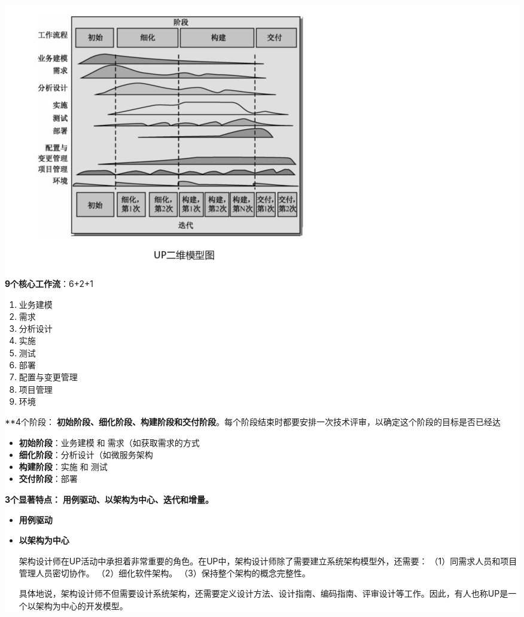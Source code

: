 ![img](img/09_软件工程/3327-20220907154140474-703771866.png)

**9个核心工作流**：6+2+1

1. 业务建模
2. 需求
3. 分析设计
4.  实施
5.  测试
6.  部署
7.  配置与变更管理
8.  项目管理
9. 环境

**4个阶段： **初始阶段、细化阶段、构建阶段和交付阶段**。每个阶段结束时都要安排一次技术评审，以确定这个阶段的目标是否已经达

- **初始阶段**：业务建模 和 需求（如获取需求的方式
- **细化阶段**：分析设计（如微服务架构
- **构建阶段**：实施 和 测试
- **交付阶段**：部署

**3个显著特点：**  **用例驱动、以架构为中心、迭代和增量。**

- **用例驱动**

- **以架构为中心**

  架构设计师在UP活动中承担着非常重要的角色。在UP中，架构设计师除了需要建立系统架构模型外，还需要：
  （1）同需求人员和项目管理人员密切协作。
  （2）细化软件架构。
  （3）保持整个架构的概念完整性。

  具体地说，架构设计师不但需要设计系统架构，还需要定义设计方法、设计指南、编码指南、评审设计等工作。因此，有人也称UP是一个以架构为中心的开发模型。

